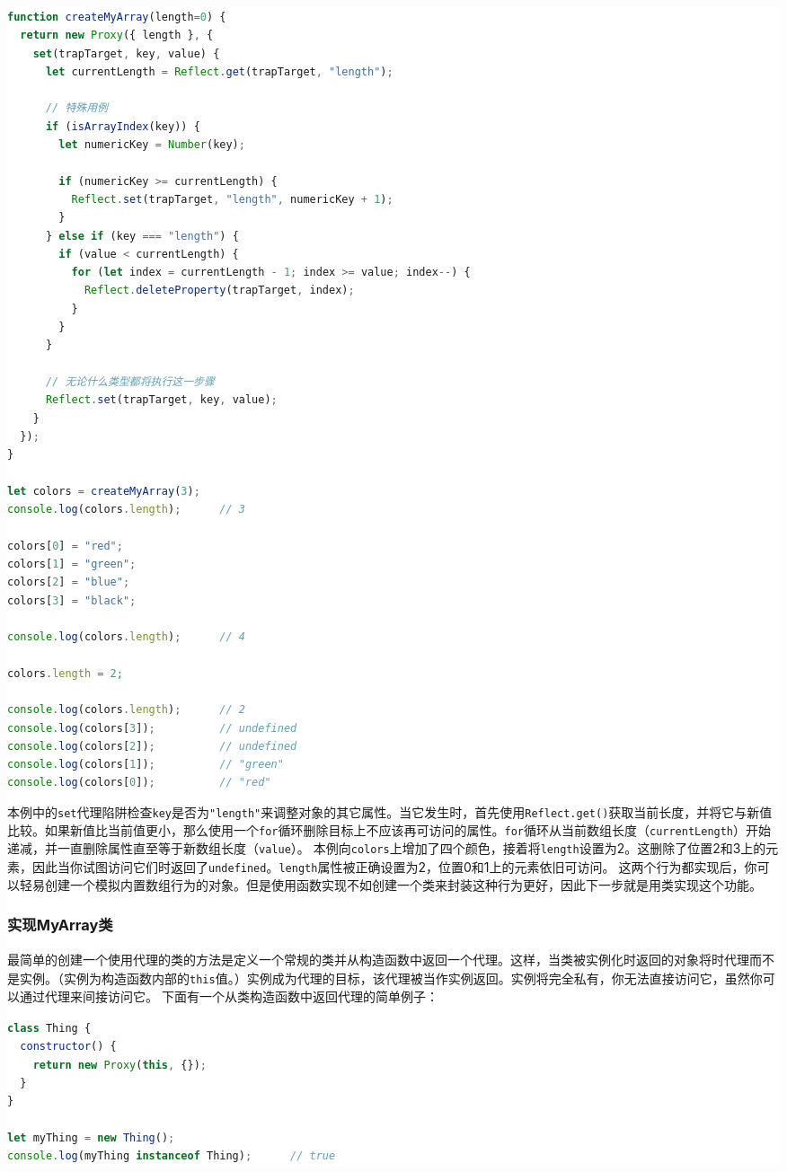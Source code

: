 ```js
function createMyArray(length=0) {
  return new Proxy({ length }, {
    set(trapTarget, key, value) {
      let currentLength = Reflect.get(trapTarget, "length");

      // 特殊用例
      if (isArrayIndex(key)) {
        let numericKey = Number(key);

        if (numericKey >= currentLength) {
          Reflect.set(trapTarget, "length", numericKey + 1);
        }
      } else if (key === "length") {
        if (value < currentLength) {
          for (let index = currentLength - 1; index >= value; index--) {
            Reflect.deleteProperty(trapTarget, index);
          }
        }
      }

      // 无论什么类型都将执行这一步骤
      Reflect.set(trapTarget, key, value);
    }
  });
}

let colors = createMyArray(3);
console.log(colors.length);      // 3

colors[0] = "red";
colors[1] = "green";
colors[2] = "blue";
colors[3] = "black";

console.log(colors.length);      // 4

colors.length = 2;

console.log(colors.length);      // 2
console.log(colors[3]);          // undefined
console.log(colors[2]);          // undefined
console.log(colors[1]);          // "green"
console.log(colors[0]);          // "red"
```
本例中的`set`代理陷阱检查`key`是否为`"length"`来调整对象的其它属性。当它发生时，首先使用`Reflect.get()`获取当前长度，并将它与新值比较。如果新值比当前值更小，那么使用一个`for`循环删除目标上不应该再可访问的属性。`for`循环从当前数组长度（`currentLength`）开始递减，并一直删除属性直至等于新数组长度（`value`）。
本例向`colors`上增加了四个颜色，接着将`length`设置为2。这删除了位置2和3上的元素，因此当你试图访问它们时返回了`undefined`。`length`属性被正确设置为2，位置0和1上的元素依旧可访问。
这两个行为都实现后，你可以轻易创建一个模拟内置数组行为的对象。但是使用函数实现不如创建一个类来封装这种行为更好，因此下一步就是用类实现这个功能。
### 实现MyArray类
最简单的创建一个使用代理的类的方法是定义一个常规的类并从构造函数中返回一个代理。这样，当类被实例化时返回的对象将时代理而不是实例。（实例为构造函数内部的`this`值。）实例成为代理的目标，该代理被当作实例返回。实例将完全私有，你无法直接访问它，虽然你可以通过代理来间接访问它。
下面有一个从类构造函数中返回代理的简单例子：
```js
class Thing {
  constructor() {
    return new Proxy(this, {});
  }
}

let myThing = new Thing();
console.log(myThing instanceof Thing);      // true
```